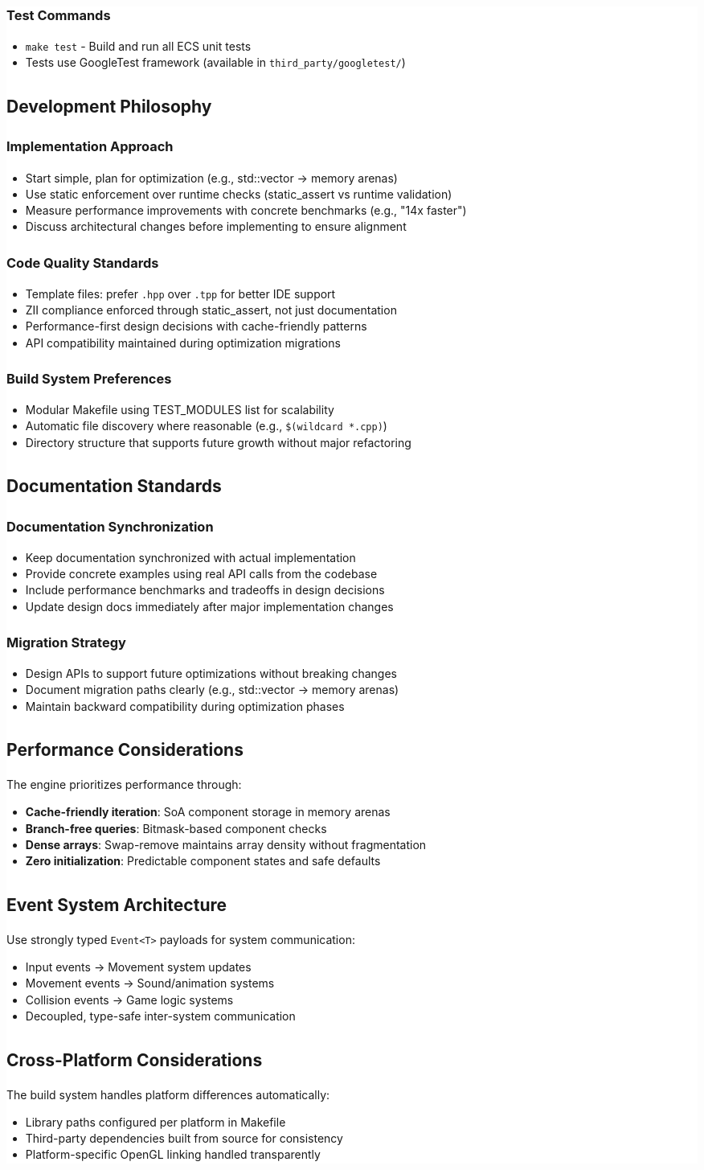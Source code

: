 ### Test Commands
- `make test` - Build and run all ECS unit tests
- Tests use GoogleTest framework (available in `third_party/googletest/`)

## Development Philosophy

### Implementation Approach
- Start simple, plan for optimization (e.g., std::vector → memory arenas)
- Use static enforcement over runtime checks (static_assert vs runtime validation)
- Measure performance improvements with concrete benchmarks (e.g., "14x faster")
- Discuss architectural changes before implementing to ensure alignment

### Code Quality Standards
- Template files: prefer `.hpp` over `.tpp` for better IDE support
- ZII compliance enforced through static_assert, not just documentation
- Performance-first design decisions with cache-friendly patterns
- API compatibility maintained during optimization migrations

### Build System Preferences
- Modular Makefile using TEST_MODULES list for scalability
- Automatic file discovery where reasonable (e.g., `$(wildcard *.cpp)`)
- Directory structure that supports future growth without major refactoring

## Documentation Standards

### Documentation Synchronization
- Keep documentation synchronized with actual implementation
- Provide concrete examples using real API calls from the codebase
- Include performance benchmarks and tradeoffs in design decisions
- Update design docs immediately after major implementation changes

### Migration Strategy
- Design APIs to support future optimizations without breaking changes
- Document migration paths clearly (e.g., std::vector → memory arenas)
- Maintain backward compatibility during optimization phases

## Performance Considerations

The engine prioritizes performance through:
- **Cache-friendly iteration**: SoA component storage in memory arenas
- **Branch-free queries**: Bitmask-based component checks
- **Dense arrays**: Swap-remove maintains array density without fragmentation
- **Zero initialization**: Predictable component states and safe defaults

## Event System Architecture

Use strongly typed `Event<T>` payloads for system communication:
- Input events → Movement system updates
- Movement events → Sound/animation systems
- Collision events → Game logic systems
- Decoupled, type-safe inter-system communication

## Cross-Platform Considerations

The build system handles platform differences automatically:
- Library paths configured per platform in Makefile
- Third-party dependencies built from source for consistency
- Platform-specific OpenGL linking handled transparently
